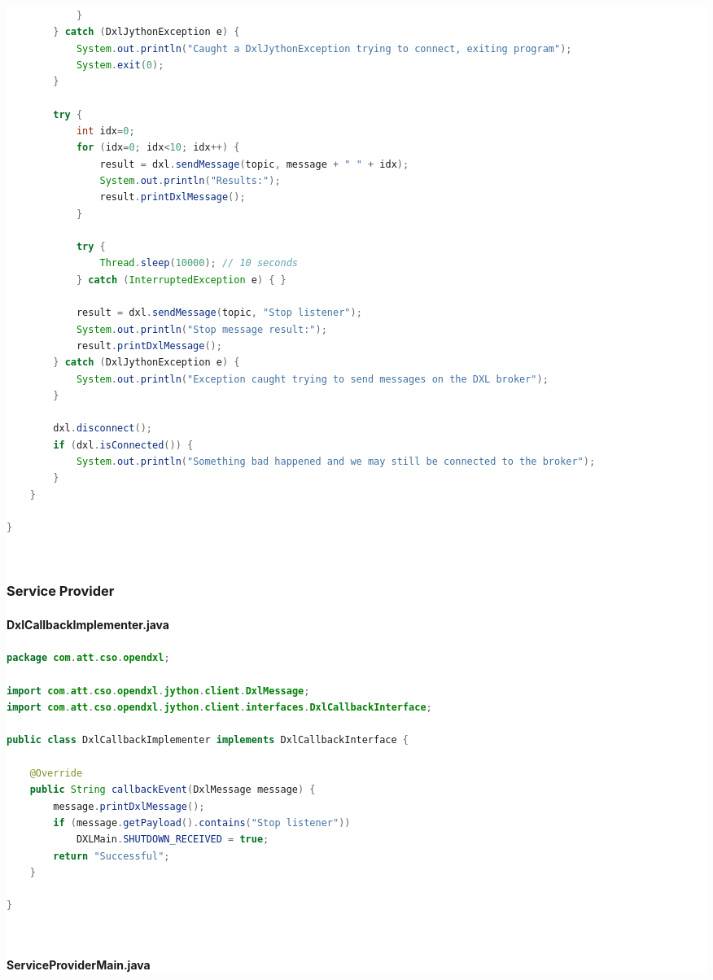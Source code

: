 ```java
			}
		} catch (DxlJythonException e) {
			System.out.println("Caught a DxlJythonException trying to connect, exiting program");
			System.exit(0);
		}
		
		try {
			int idx=0;
			for (idx=0; idx<10; idx++) {
				result = dxl.sendMessage(topic, message + " " + idx);
				System.out.println("Results:");
				result.printDxlMessage();
			}
		
			try {
				Thread.sleep(10000); // 10 seconds
			} catch (InterruptedException e) { } 
		
			result = dxl.sendMessage(topic, "Stop listener");
			System.out.println("Stop message result:");
			result.printDxlMessage();
		} catch (DxlJythonException e) {
			System.out.println("Exception caught trying to send messages on the DXL broker");
		}
		
		dxl.disconnect();
		if (dxl.isConnected()) {
			System.out.println("Something bad happened and we may still be connected to the broker");
		}
	} 

}
```
&nbsp;
### Service Provider

#### DxlCallbackImplementer.java

```java
package com.att.cso.opendxl;

import com.att.cso.opendxl.jython.client.DxlMessage;
import com.att.cso.opendxl.jython.client.interfaces.DxlCallbackInterface;

public class DxlCallbackImplementer implements DxlCallbackInterface {

	@Override
	public String callbackEvent(DxlMessage message) {
		message.printDxlMessage();
		if (message.getPayload().contains("Stop listener"))
			DXLMain.SHUTDOWN_RECEIVED = true;
		return "Successful";
	}

}
```
&nbsp;
#### ServiceProviderMain.java
